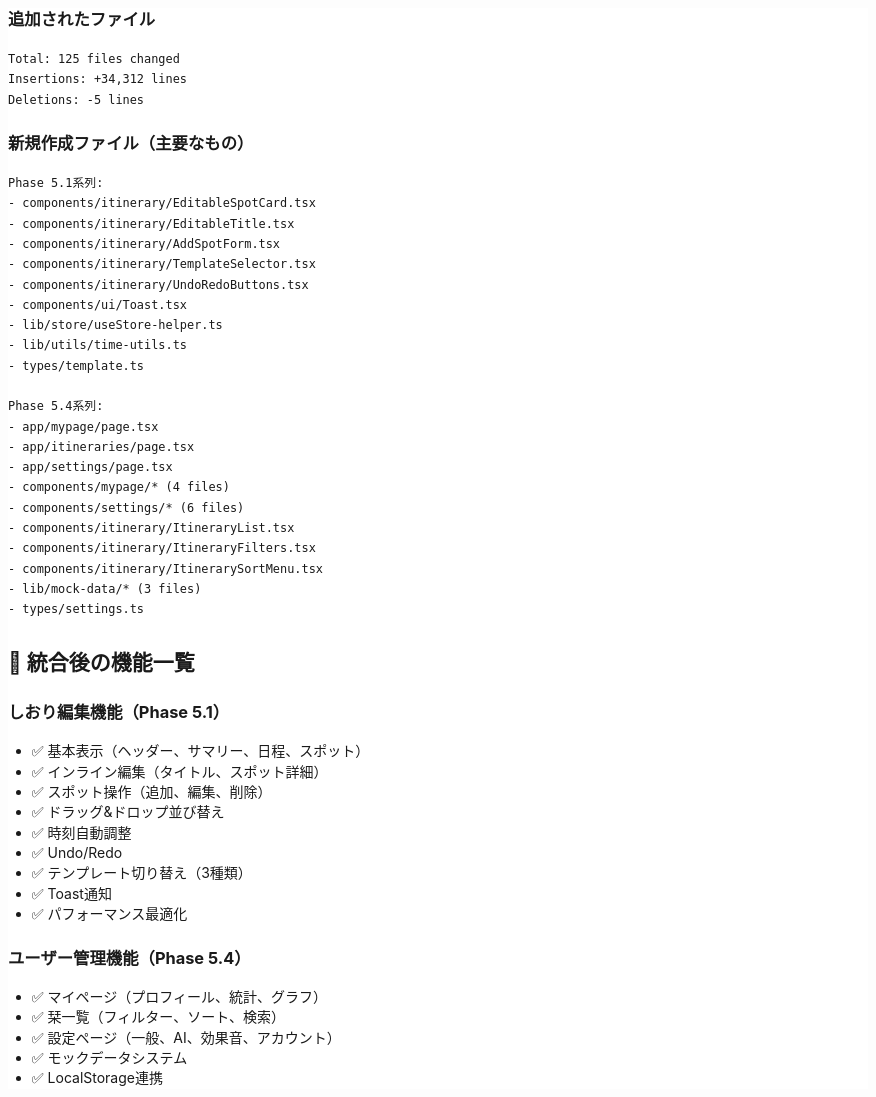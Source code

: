 ### 追加されたファイル
```
Total: 125 files changed
Insertions: +34,312 lines
Deletions: -5 lines
```

### 新規作成ファイル（主要なもの）
```
Phase 5.1系列:
- components/itinerary/EditableSpotCard.tsx
- components/itinerary/EditableTitle.tsx
- components/itinerary/AddSpotForm.tsx
- components/itinerary/TemplateSelector.tsx
- components/itinerary/UndoRedoButtons.tsx
- components/ui/Toast.tsx
- lib/store/useStore-helper.ts
- lib/utils/time-utils.ts
- types/template.ts

Phase 5.4系列:
- app/mypage/page.tsx
- app/itineraries/page.tsx
- app/settings/page.tsx
- components/mypage/* (4 files)
- components/settings/* (6 files)
- components/itinerary/ItineraryList.tsx
- components/itinerary/ItineraryFilters.tsx
- components/itinerary/ItinerarySortMenu.tsx
- lib/mock-data/* (3 files)
- types/settings.ts
```

## 🎯 統合後の機能一覧

### しおり編集機能（Phase 5.1）
- ✅ 基本表示（ヘッダー、サマリー、日程、スポット）
- ✅ インライン編集（タイトル、スポット詳細）
- ✅ スポット操作（追加、編集、削除）
- ✅ ドラッグ&ドロップ並び替え
- ✅ 時刻自動調整
- ✅ Undo/Redo
- ✅ テンプレート切り替え（3種類）
- ✅ Toast通知
- ✅ パフォーマンス最適化

### ユーザー管理機能（Phase 5.4）
- ✅ マイページ（プロフィール、統計、グラフ）
- ✅ 栞一覧（フィルター、ソート、検索）
- ✅ 設定ページ（一般、AI、効果音、アカウント）
- ✅ モックデータシステム
- ✅ LocalStorage連携
